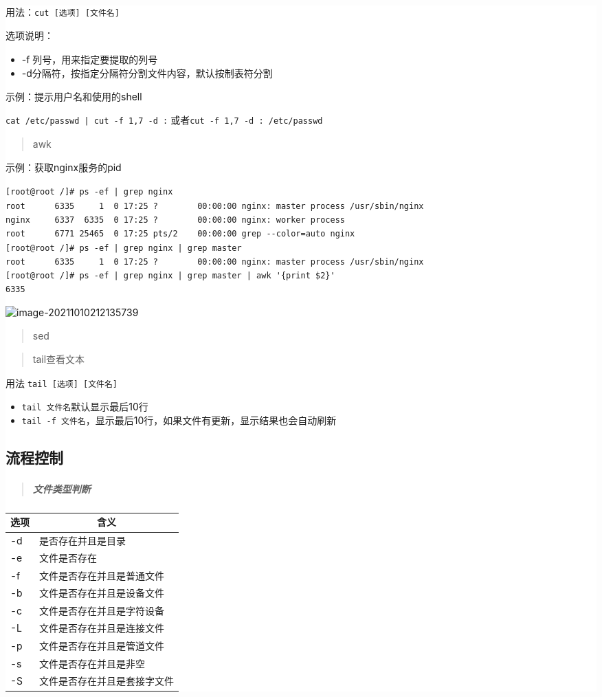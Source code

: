 用法：`cut [选项] [文件名]`

选项说明：

- -f 列号，用来指定要提取的列号
- -d分隔符，按指定分隔符分割文件内容，默认按制表符分割

示例：提示用户名和使用的shell

`cat /etc/passwd | cut -f 1,7 -d :` 或者`cut -f 1,7 -d : /etc/passwd` 



> awk

示例：获取nginx服务的pid

```shell
[root@root /]# ps -ef | grep nginx
root      6335     1  0 17:25 ?        00:00:00 nginx: master process /usr/sbin/nginx
nginx     6337  6335  0 17:25 ?        00:00:00 nginx: worker process
root      6771 25465  0 17:25 pts/2    00:00:00 grep --color=auto nginx
[root@root /]# ps -ef | grep nginx | grep master
root      6335     1  0 17:25 ?        00:00:00 nginx: master process /usr/sbin/nginx
[root@root /]# ps -ef | grep nginx | grep master | awk '{print $2}'
6335

```

![image-20211010212135739](https://i.loli.net/2021/10/10/t9PoVfO3wyjHSNJ.png)

> sed



> tail查看文本

用法 `tail [选项] [文件名]`

- `tail 文件名`默认显示最后10行
- `tail -f 文件名`，显示最后10行，如果文件有更新，显示结果也会自动刷新



## 流程控制

> ##### 文件类型判断

| 选项 | 含义                         |
| ---- | ---------------------------- |
| -d   | 是否存在并且是目录           |
| -e   | 文件是否存在                 |
| -f   | 文件是否存在并且是普通文件   |
| -b   | 文件是否存在并且是设备文件   |
| -c   | 文件是否存在并且是字符设备   |
| -L   | 文件是否存在并且是连接文件   |
| -p   | 文件是否存在并且是管道文件   |
| -s   | 文件是否存在并且是非空       |
| -S   | 文件是否存在并且是套接字文件 |
